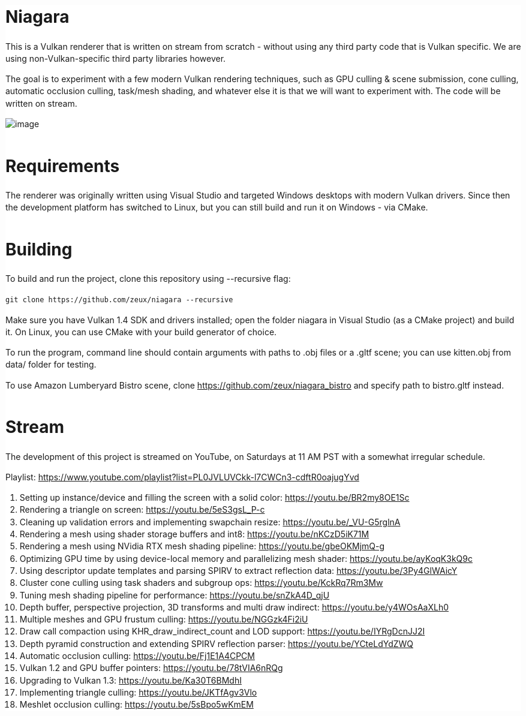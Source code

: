# Niagara

This is a Vulkan renderer that is written on stream from scratch - without using any third party code that is Vulkan specific. We are using non-Vulkan-specific third party libraries however.

The goal is to experiment with a few modern Vulkan rendering techniques, such as GPU culling & scene submission, cone culling, automatic occlusion culling, task/mesh shading, and whatever else it is that we will want to experiment with.
The code will be written on stream.

![image](https://github.com/user-attachments/assets/b102622e-fbe7-4e9c-b575-e4d4533eadfe)

# Requirements

The renderer was originally written using Visual Studio and targeted Windows desktops with modern Vulkan drivers. Since then the development platform has switched to Linux, but you can still build and run it on Windows - via CMake.

# Building

To build and run the project, clone this repository using --recursive flag:

	git clone https://github.com/zeux/niagara --recursive

Make sure you have Vulkan 1.4 SDK and drivers installed; open the folder niagara in Visual Studio (as a CMake project) and build it. On Linux, you can use CMake with your build generator of choice.

To run the program, command line should contain arguments with paths to .obj files or a .gltf scene; you can use kitten.obj from data/ folder for testing.

To use Amazon Lumberyard Bistro scene, clone https://github.com/zeux/niagara_bistro and specify path to bistro.gltf instead.

# Stream

The development of this project is streamed on YouTube, on Saturdays at 11 AM PST with a somewhat irregular schedule.

Playlist: https://www.youtube.com/playlist?list=PL0JVLUVCkk-l7CWCn3-cdftR0oajugYvd

1. Setting up instance/device and filling the screen with a solid color: https://youtu.be/BR2my8OE1Sc
2. Rendering a triangle on screen: https://youtu.be/5eS3gsL_P-c
3. Cleaning up validation errors and implementing swapchain resize: https://youtu.be/_VU-G5rglnA
4. Rendering a mesh using shader storage buffers and int8: https://youtu.be/nKCzD5iK71M
5. Rendering a mesh using NVidia RTX mesh shading pipeline: https://youtu.be/gbeOKMjmQ-g
6. Optimizing GPU time by using device-local memory and parallelizing mesh shader: https://youtu.be/ayKoqK3kQ9c
7. Using descriptor update templates and parsing SPIRV to extract reflection data: https://youtu.be/3Py4GlWAicY
8. Cluster cone culling using task shaders and subgroup ops: https://youtu.be/KckRq7Rm3Mw
9. Tuning mesh shading pipeline for performance: https://youtu.be/snZkA4D_qjU
10. Depth buffer, perspective projection, 3D transforms and multi draw indirect: https://youtu.be/y4WOsAaXLh0
11. Multiple meshes and GPU frustum culling: https://youtu.be/NGGzk4Fi2iU
12. Draw call compaction using KHR_draw_indirect_count and LOD support: https://youtu.be/IYRgDcnJJ2I
13. Depth pyramid construction and extending SPIRV reflection parser: https://youtu.be/YCteLdYdZWQ
14. Automatic occlusion culling: https://youtu.be/Fj1E1A4CPCM
15. Vulkan 1.2 and GPU buffer pointers: https://youtu.be/78tVIA6nRQg
16. Upgrading to Vulkan 1.3: https://youtu.be/Ka30T6BMdhI
17. Implementing triangle culling: https://youtu.be/JKTfAgv3Vlo
18. Meshlet occlusion culling: https://youtu.be/5sBpo5wKmEM